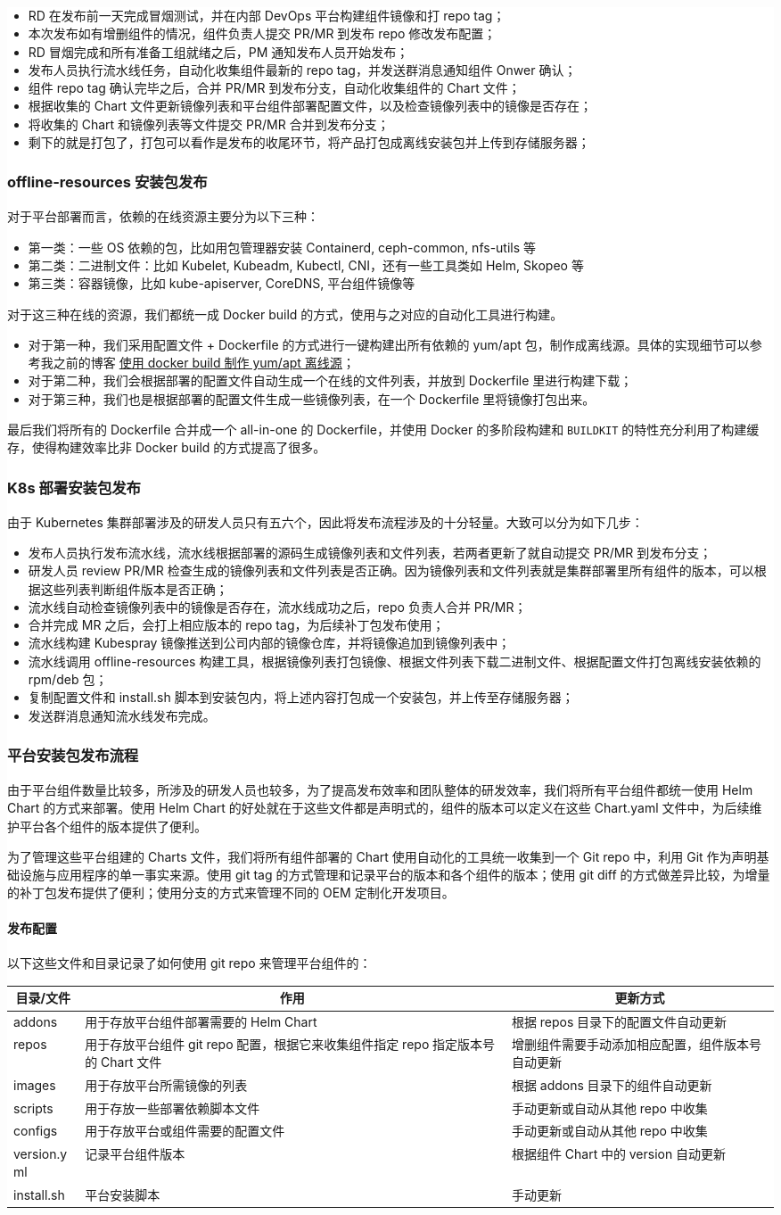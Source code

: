 - RD 在发布前一天完成冒烟测试，并在内部 DevOps 平台构建组件镜像和打 repo tag；
- 本次发布如有增删组件的情况，组件负责人提交 PR/MR 到发布 repo 修改发布配置；
- RD 冒烟完成和所有准备工组就绪之后，PM 通知发布人员开始发布；
- 发布人员执行流水线任务，自动化收集组件最新的 repo tag，并发送群消息通知组件 Onwer 确认；
- 组件 repo tag 确认完毕之后，合并 PR/MR 到发布分支，自动化收集组件的 Chart 文件；
- 根据收集的 Chart 文件更新镜像列表和平台组件部署配置文件，以及检查镜像列表中的镜像是否存在；
- 将收集的 Chart 和镜像列表等文件提交 PR/MR 合并到发布分支；
- 剩下的就是打包了，打包可以看作是发布的收尾环节，将产品打包成离线安装包并上传到存储服务器；

### offline-resources 安装包发布

对于平台部署而言，依赖的在线资源主要分为以下三种：

- 第一类：一些 OS 依赖的包，比如用包管理器安装 Containerd, ceph-common, nfs-utils 等
- 第二类：二进制文件：比如 Kubelet, Kubeadm, Kubectl, CNI，还有一些工具类如 Helm, Skopeo 等
- 第三类：容器镜像，比如 kube-apiserver, CoreDNS, 平台组件镜像等

对于这三种在线的资源，我们都统一成 Docker build 的方式，使用与之对应的自动化工具进行构建。

- 对于第一种，我们采用配置文件 + Dockerfile 的方式进行一键构建出所有依赖的 yum/apt 包，制作成离线源。具体的实现细节可以参考我之前的博客 [使用 docker build 制作 yum/apt 离线源](https://blog.k8s.li/make-offline-mirrors.html)；
- 对于第二种，我们会根据部署的配置文件自动生成一个在线的文件列表，并放到 Dockerfile 里进行构建下载；
- 对于第三种，我们也是根据部署的配置文件生成一些镜像列表，在一个 Dockerfile 里将镜像打包出来。

最后我们将所有的 Dockerfile 合并成一个 all-in-one 的 Dockerfile，并使用 Docker 的多阶段构建和 `BUILDKIT` 的特性充分利用了构建缓存，使得构建效率比非 Docker build 的方式提高了很多。

### K8s 部署安装包发布

由于 Kubernetes 集群部署涉及的研发人员只有五六个，因此将发布流程涉及的十分轻量。大致可以分为如下几步：

- 发布人员执行发布流水线，流水线根据部署的源码生成镜像列表和文件列表，若两者更新了就自动提交 PR/MR 到发布分支；
- 研发人员 review PR/MR 检查生成的镜像列表和文件列表是否正确。因为镜像列表和文件列表就是集群部署里所有组件的版本，可以根据这些列表判断组件版本是否正确；
- 流水线自动检查镜像列表中的镜像是否存在，流水线成功之后，repo 负责人合并 PR/MR；
- 合并完成 MR 之后，会打上相应版本的 repo tag，为后续补丁包发布使用；
- 流水线构建 Kubespray 镜像推送到公司内部的镜像仓库，并将镜像追加到镜像列表中；
- 流水线调用 offline-resources 构建工具，根据镜像列表打包镜像、根据文件列表下载二进制文件、根据配置文件打包离线安装依赖的 rpm/deb 包；
- 复制配置文件和 install.sh 脚本到安装包内，将上述内容打包成一个安装包，并上传至存储服务器；
- 发送群消息通知流水线发布完成。

### 平台安装包发布流程

由于平台组件数量比较多，所涉及的研发人员也较多，为了提高发布效率和团队整体的研发效率，我们将所有平台组件都统一使用 Helm Chart 的方式来部署。使用 Helm Chart 的好处就在于这些文件都是声明式的，组件的版本可以定义在这些  Chart.yaml 文件中，为后续维护平台各个组件的版本提供了便利。

为了管理这些平台组建的 Charts 文件，我们将所有组件部署的 Chart 使用自动化的工具统一收集到一个 Git repo 中，利用  Git 作为声明基础设施与应用程序的单一事实来源。使用 git tag 的方式管理和记录平台的版本和各个组件的版本；使用 git diff  的方式做差异比较，为增量的补丁包发布提供了便利；使用分支的方式来管理不同的 OEM 定制化开发项目。

#### 发布配置

以下这些文件和目录记录了如何使用 git repo 来管理平台组件的：

| 目录/文件   | 作用                                                         | 更新方式                                         |
| ----------- | ------------------------------------------------------------ | ------------------------------------------------ |
| addons      | 用于存放平台组件部署需要的 Helm Chart                        | 根据 repos 目录下的配置文件自动更新              |
| repos       | 用于存放平台组件 git repo 配置，根据它来收集组件指定 repo 指定版本号的 Chart 文件 | 增删组件需要手动添加相应配置，组件版本号自动更新 |
| images      | 用于存放平台所需镜像的列表                                   | 根据 addons 目录下的组件自动更新                 |
| scripts     | 用于存放一些部署依赖脚本文件                                 | 手动更新或自动从其他 repo 中收集                 |
| configs     | 用于存放平台或组件需要的配置文件                             | 手动更新或自动从其他 repo 中收集                 |
| version.yml | 记录平台组件版本                                             | 根据组件 Chart 中的 version 自动更新             |
| install.sh  | 平台安装脚本                                                 | 手动更新                                         |
